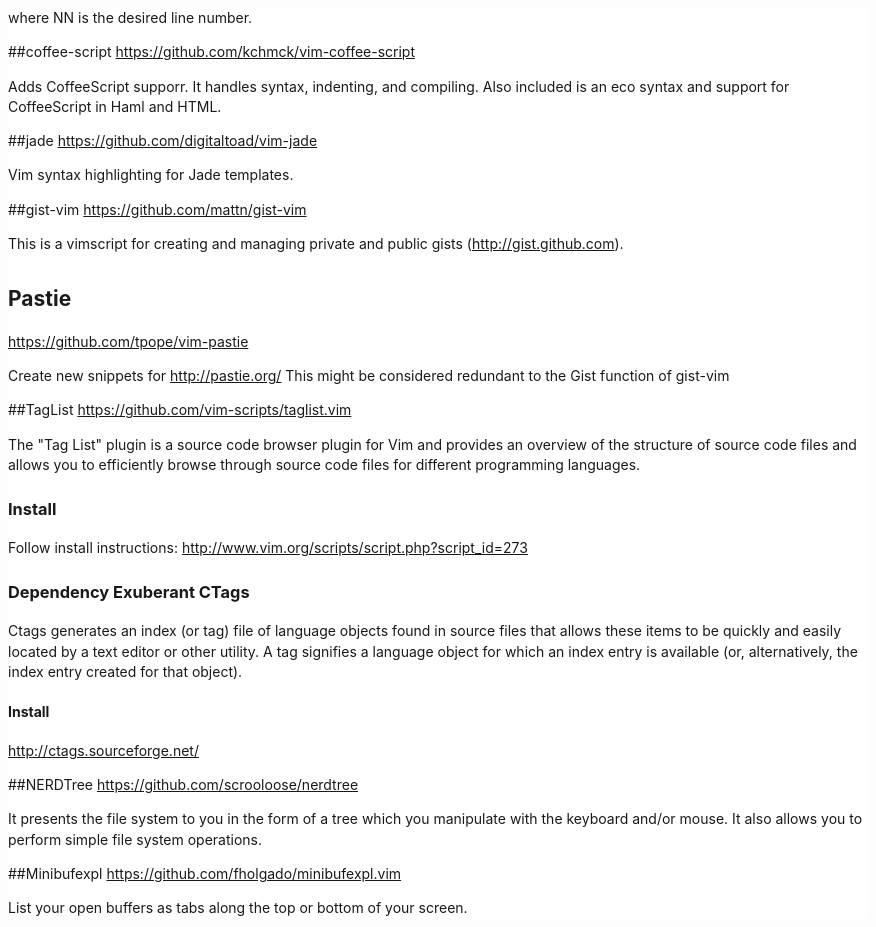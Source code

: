 where NN is the desired line number.

##coffee-script
https://github.com/kchmck/vim-coffee-script

Adds CoffeeScript supporr. It handles syntax, indenting, and compiling. Also
included is an eco syntax and support for CoffeeScript in Haml and HTML.

##jade
https://github.com/digitaltoad/vim-jade

Vim syntax highlighting for Jade templates.

##gist-vim
https://github.com/mattn/gist-vim

This is a vimscript for creating and managing private and public gists (http://gist.github.com).

## Pastie
https://github.com/tpope/vim-pastie

Create new snippets for http://pastie.org/
This might be considered redundant to the Gist function of gist-vim


##TagList
https://github.com/vim-scripts/taglist.vim


The "Tag List" plugin is a source code browser plugin for Vim and
provides an overview of the structure of source code files and allows
you to efficiently browse through source code files for different
programming languages.

### Install
Follow install instructions: http://www.vim.org/scripts/script.php?script_id=273

### Dependency Exuberant CTags
Ctags generates an index (or tag) file of language objects found in source
files that allows these items to be quickly and easily located by a text editor
or other utility. A tag signifies a language object for which an index entry is
available (or, alternatively, the index entry created for that object).
#### Install
http://ctags.sourceforge.net/

##NERDTree
https://github.com/scrooloose/nerdtree

It presents the file system to you in the form of a tree which you
manipulate with the keyboard and/or mouse. It also allows you to perform
simple file system operations.

##Minibufexpl
https://github.com/fholgado/minibufexpl.vim

List your open buffers as tabs along the top or bottom of your screen.
